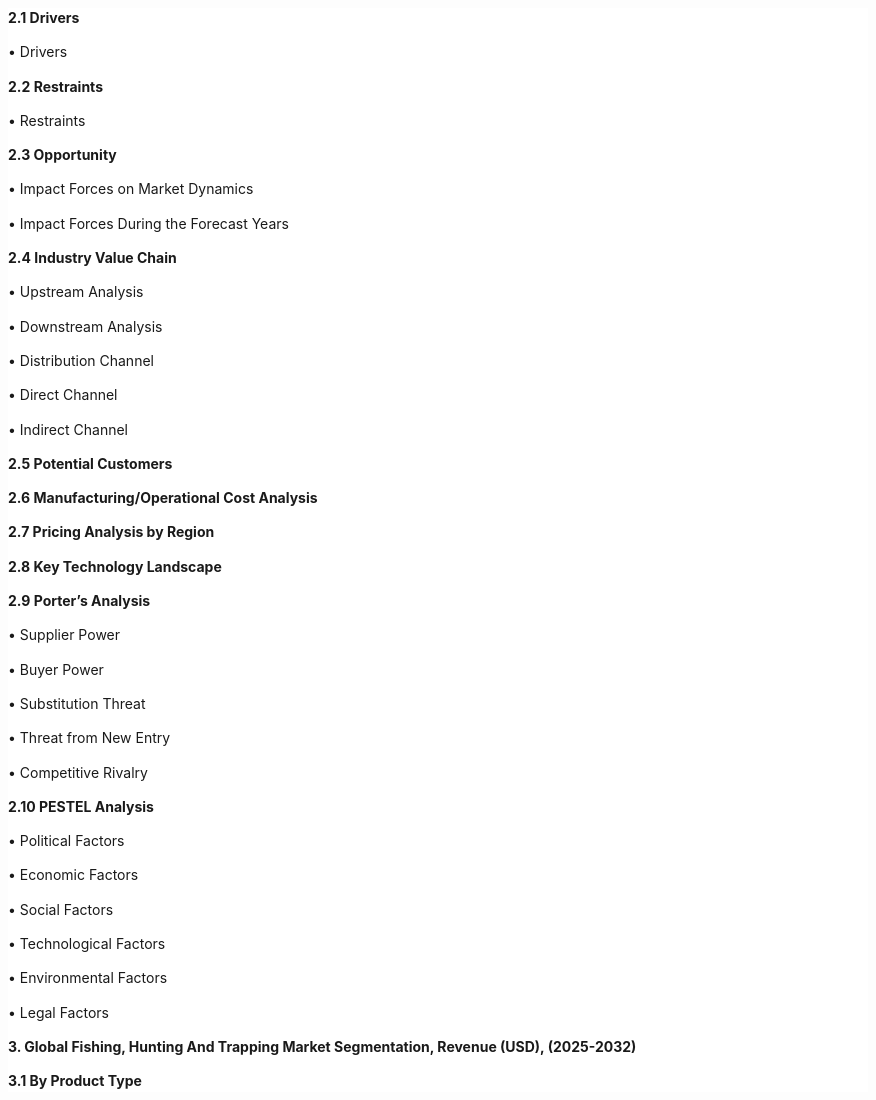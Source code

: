 <strong>2.1 Drivers</strong>

• Drivers

<strong>2.2 Restraints</strong>

• Restraints

<strong>2.3 Opportunity</strong>

• Impact Forces on Market Dynamics

• Impact Forces During the Forecast Years

<strong>2.4 Industry Value Chain</strong>

• Upstream Analysis

• Downstream Analysis

• Distribution Channel

• Direct Channel

• Indirect Channel

<strong>2.5 Potential Customers</strong>

<strong>2.6 Manufacturing/Operational Cost Analysis</strong>

<strong>2.7 Pricing Analysis by Region</strong>

<strong>2.8 Key Technology Landscape</strong>

<strong>2.9 Porter’s Analysis</strong>

• Supplier Power

• Buyer Power

• Substitution Threat

• Threat from New Entry

• Competitive Rivalry

<strong>2.10 PESTEL Analysis</strong>

• Political Factors

• Economic Factors

• Social Factors

• Technological Factors

• Environmental Factors

• Legal Factors

<strong>3. Global Fishing, Hunting And Trapping Market Segmentation, Revenue (USD), (2025-2032)</strong>

<strong>3.1 By Product Type</strong>
